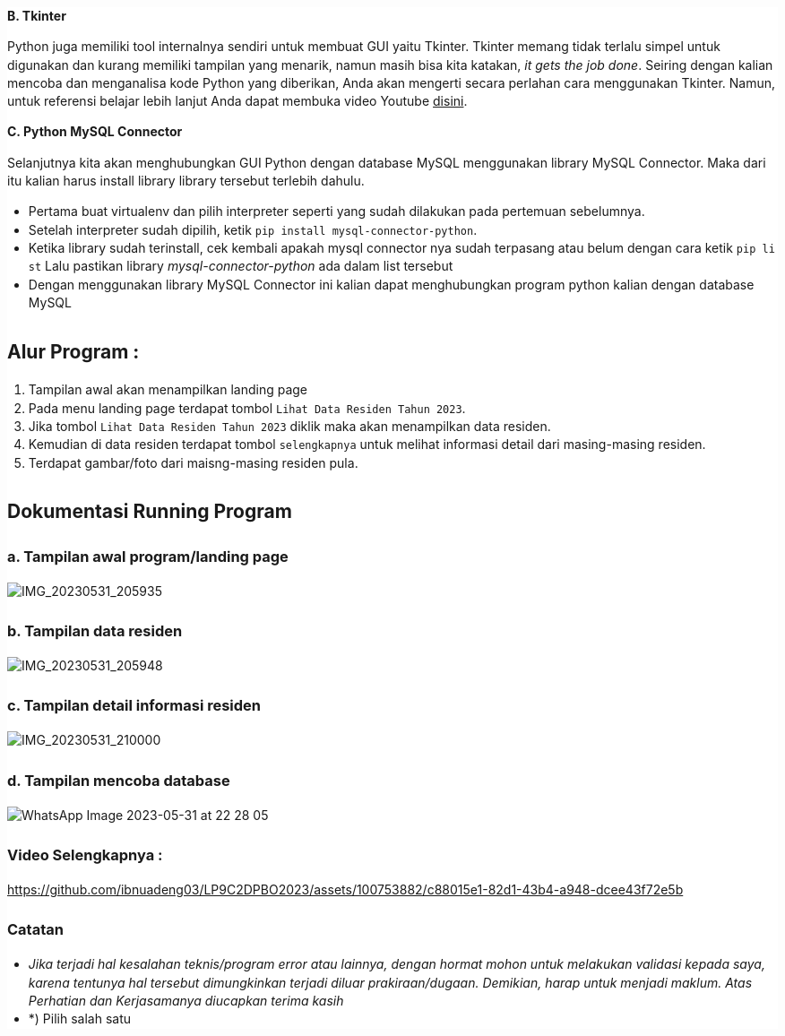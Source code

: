 **B. Tkinter**

Python juga memiliki tool internalnya sendiri untuk membuat GUI yaitu Tkinter. Tkinter memang tidak terlalu simpel untuk digunakan dan kurang memiliki tampilan yang menarik, namun masih bisa kita katakan, *it gets the job done*. Seiring dengan kalian mencoba dan menganalisa kode Python yang diberikan, Anda akan mengerti secara perlahan cara menggunakan Tkinter. Namun, untuk referensi belajar lebih lanjut Anda dapat membuka video Youtube [disini](https://youtu.be/YXPyB4XeYLA).

**C. Python MySQL Connector**

Selanjutnya kita akan menghubungkan GUI Python dengan database MySQL menggunakan library MySQL Connector. Maka dari itu kalian harus install library library tersebut terlebih dahulu. 
- Pertama buat virtualenv dan pilih interpreter seperti yang sudah dilakukan pada pertemuan sebelumnya. 
- Setelah interpreter sudah dipilih, ketik `pip install mysql-connector-python`.
- Ketika library sudah terinstall, cek kembali apakah mysql connector nya sudah terpasang atau belum dengan cara ketik `pip list` Lalu pastikan library *mysql-connector-python* ada dalam list tersebut 
- Dengan menggunakan library MySQL Connector ini kalian dapat menghubungkan program python kalian dengan database MySQL

## Alur Program :
1. Tampilan awal akan menampilkan landing page
2. Pada menu landing page terdapat tombol `Lihat Data Residen Tahun 2023`.
3. Jika tombol `Lihat Data Residen Tahun 2023` diklik maka akan menampilkan data residen.
4. Kemudian di data residen terdapat tombol `selengkapnya` untuk melihat informasi detail dari masing-masing residen.
5. Terdapat gambar/foto dari maisng-masing residen pula.
 
 
## Dokumentasi Running Program
### a. Tampilan awal program/landing page
![IMG_20230531_205935](https://github.com/ibnuadeng03/LP9C2DPBO2023/assets/100753882/8dd81376-d488-4e9f-9c49-1b52a7410c97)

### b. Tampilan data residen
![IMG_20230531_205948](https://github.com/ibnuadeng03/LP9C2DPBO2023/assets/100753882/ed4af63c-be7f-4190-b2c8-8ccc2044dee6)

### c. Tampilan detail informasi residen
![IMG_20230531_210000](https://github.com/ibnuadeng03/LP9C2DPBO2023/assets/100753882/e353d71d-cb23-4eba-b843-45d600eba3f6)

### d. Tampilan mencoba database
![WhatsApp Image 2023-05-31 at 22 28 05](https://github.com/ibnuadeng03/LP9C2DPBO2023/assets/100753882/8d1b376d-ae63-40e5-a263-b94bcae70a21)

### Video Selengkapnya :
https://github.com/ibnuadeng03/LP9C2DPBO2023/assets/100753882/c88015e1-82d1-43b4-a948-dcee43f72e5b


### **Catatan**
- *Jika terjadi hal kesalahan teknis/program error atau lainnya, dengan hormat mohon untuk melakukan validasi kepada saya, karena tentunya hal tersebut dimungkinkan terjadi diluar prakiraan/dugaan. Demikian, harap untuk menjadi maklum. Atas Perhatian dan Kerjasamanya diucapkan terima kasih*
- *) Pilih salah satu
